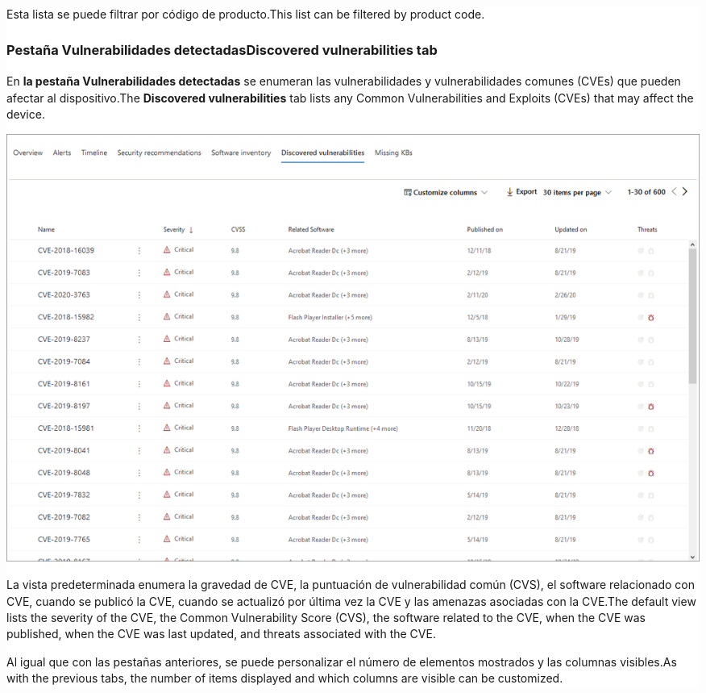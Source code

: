 <span data-ttu-id="05591-195">Esta lista se puede filtrar por código de producto.</span><span class="sxs-lookup"><span data-stu-id="05591-195">This list can be filtered by product code.</span></span>

### <a name="discovered-vulnerabilities-tab"></a><span data-ttu-id="05591-196">Pestaña Vulnerabilidades detectadas</span><span class="sxs-lookup"><span data-stu-id="05591-196">Discovered vulnerabilities tab</span></span>

<span data-ttu-id="05591-197">En **la pestaña Vulnerabilidades detectadas** se enumeran las vulnerabilidades y vulnerabilidades comunes (CVEs) que pueden afectar al dispositivo.</span><span class="sxs-lookup"><span data-stu-id="05591-197">The **Discovered vulnerabilities** tab lists any Common Vulnerabilities and Exploits (CVEs) that may affect the device.</span></span>

![Imagen de la pestaña vulnerabilidades detectadas para el perfil de dispositivo](../../media/mtp-device-profile/hybrid-device-tab-discovered-vulnerabilities.png)

<span data-ttu-id="05591-199">La vista predeterminada enumera la gravedad de CVE, la puntuación de vulnerabilidad común (CVS), el software relacionado con CVE, cuando se publicó la CVE, cuando se actualizó por última vez la CVE y las amenazas asociadas con la CVE.</span><span class="sxs-lookup"><span data-stu-id="05591-199">The default view lists the severity of the CVE, the Common Vulnerability Score (CVS), the software related to the CVE, when the CVE was published, when the CVE was last updated, and threats associated with the CVE.</span></span>

<span data-ttu-id="05591-200">Al igual que con las pestañas anteriores, se puede personalizar el número de elementos mostrados y las columnas visibles.</span><span class="sxs-lookup"><span data-stu-id="05591-200">As with the previous tabs, the number of items displayed and which columns are visible can be customized.</span></span>
